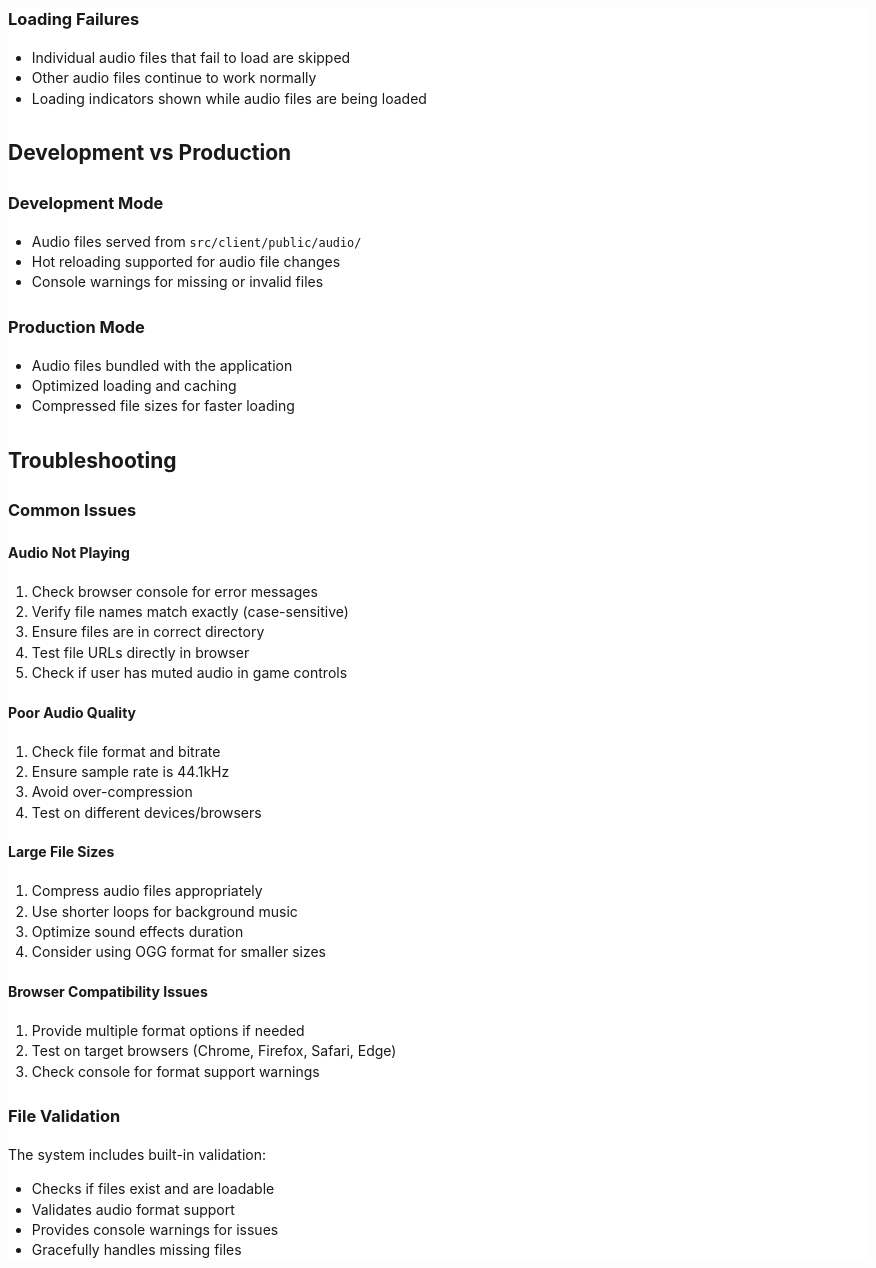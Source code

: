 ### Loading Failures
- Individual audio files that fail to load are skipped
- Other audio files continue to work normally
- Loading indicators shown while audio files are being loaded

## Development vs Production

### Development Mode
- Audio files served from `src/client/public/audio/`
- Hot reloading supported for audio file changes
- Console warnings for missing or invalid files

### Production Mode
- Audio files bundled with the application
- Optimized loading and caching
- Compressed file sizes for faster loading

## Troubleshooting

### Common Issues

#### Audio Not Playing
1. Check browser console for error messages
2. Verify file names match exactly (case-sensitive)
3. Ensure files are in correct directory
4. Test file URLs directly in browser
5. Check if user has muted audio in game controls

#### Poor Audio Quality
1. Check file format and bitrate
2. Ensure sample rate is 44.1kHz
3. Avoid over-compression
4. Test on different devices/browsers

#### Large File Sizes
1. Compress audio files appropriately
2. Use shorter loops for background music
3. Optimize sound effects duration
4. Consider using OGG format for smaller sizes

#### Browser Compatibility Issues
1. Provide multiple format options if needed
2. Test on target browsers (Chrome, Firefox, Safari, Edge)
3. Check console for format support warnings

### File Validation
The system includes built-in validation:
- Checks if files exist and are loadable
- Validates audio format support
- Provides console warnings for issues
- Gracefully handles missing files
